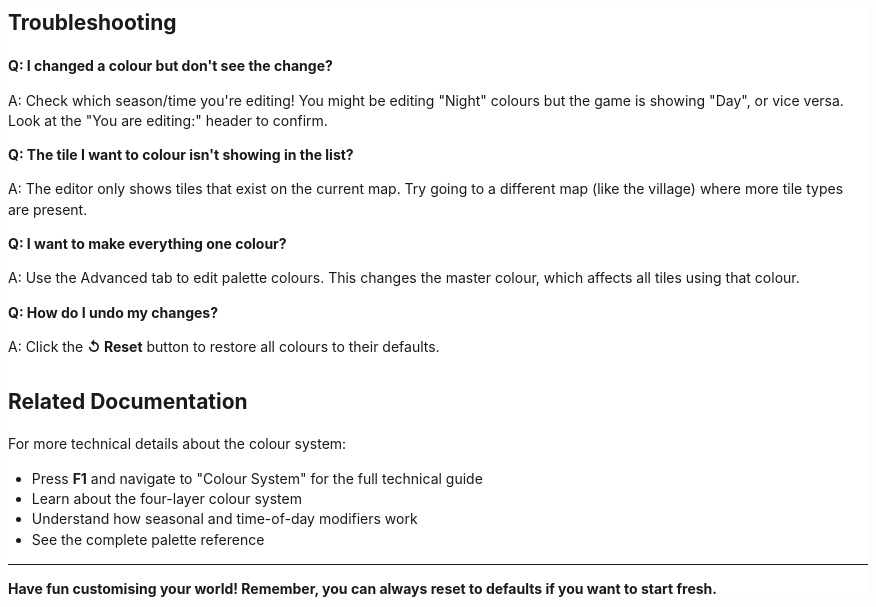 ## Troubleshooting

**Q: I changed a colour but don't see the change?**

A: Check which season/time you're editing! You might be editing "Night" colours but the game is showing "Day", or vice versa. Look at the "You are editing:" header to confirm.

**Q: The tile I want to colour isn't showing in the list?**

A: The editor only shows tiles that exist on the current map. Try going to a different map (like the village) where more tile types are present.

**Q: I want to make everything one colour?**

A: Use the Advanced tab to edit palette colours. This changes the master colour, which affects all tiles using that colour.

**Q: How do I undo my changes?**

A: Click the **↺ Reset** button to restore all colours to their defaults.

## Related Documentation

For more technical details about the colour system:
- Press **F1** and navigate to "Colour System" for the full technical guide
- Learn about the four-layer colour system
- Understand how seasonal and time-of-day modifiers work
- See the complete palette reference

---

**Have fun customising your world! Remember, you can always reset to defaults if you want to start fresh.**
